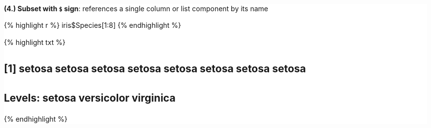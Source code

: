 __(4.) Subset with `$` sign__: references a single column or list component by its name 


{% highlight r %}
iris$Species[1:8]
{% endhighlight %}

{% highlight txt %}
## [1] setosa setosa setosa setosa setosa setosa setosa setosa
## Levels: setosa versicolor virginica
{% endhighlight %}

